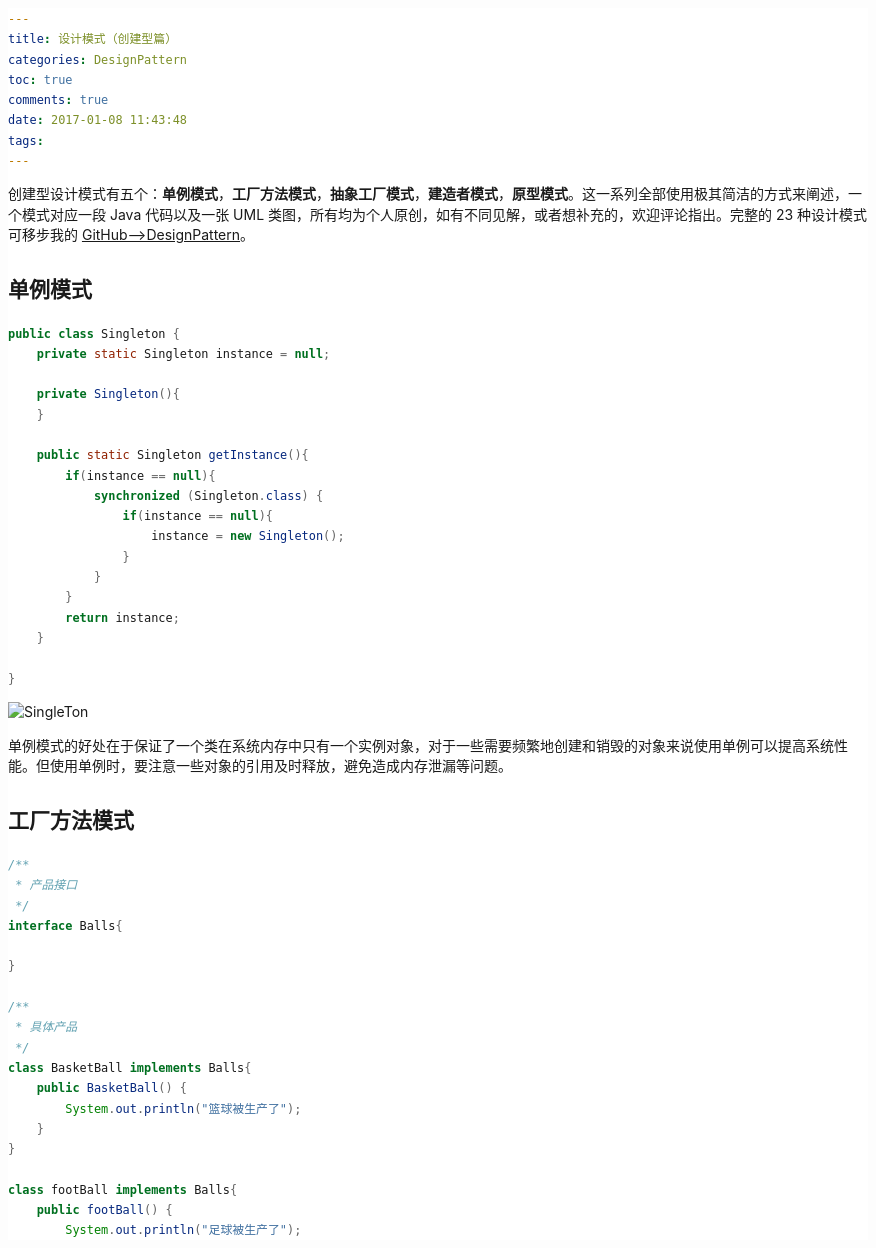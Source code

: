 ```yaml
---
title: 设计模式（创建型篇）
categories: DesignPattern
toc: true
comments: true
date: 2017-01-08 11:43:48
tags:
---
```


创建型设计模式有五个：**单例模式**，**工厂方法模式**，**抽象工厂模式**，**建造者模式**，**原型模式**。这一系列全部使用极其简洁的方式来阐述，一个模式对应一段 Java 代码以及一张 UML 类图，所有均为个人原创，如有不同见解，或者想补充的，欢迎评论指出。完整的 23 种设计模式可移步我的 [GitHub—>DesignPattern](https://github.com/mjd507/DesignPattern)。



## 单例模式

```java
public class Singleton {
	private static Singleton instance = null;

	private Singleton(){
	}

	public static Singleton getInstance(){
		if(instance == null){
			synchronized (Singleton.class) {
				if(instance == null){
					instance = new Singleton();
				}
			}
		}
		return instance;
	}

}
```
![SingleTon](/images/DesignPattern/creational/Singleton.png)

单例模式的好处在于保证了一个类在系统内存中只有一个实例对象，对于一些需要频繁地创建和销毁的对象来说使用单例可以提高系统性能。但使用单例时，要注意一些对象的引用及时释放，避免造成内存泄漏等问题。

## 工厂方法模式

```java
/**
 * 产品接口
 */
interface Balls{
	
}

/**
 * 具体产品
 */
class BasketBall implements Balls{
	public BasketBall() {
		System.out.println("篮球被生产了");
	}
}

class footBall implements Balls{
	public footBall() {
		System.out.println("足球被生产了");
```